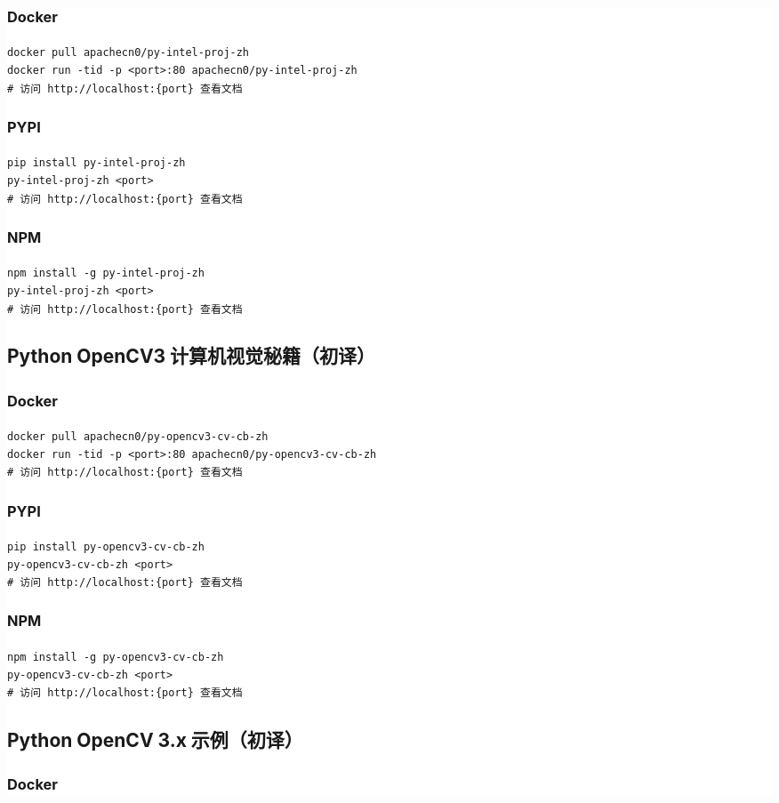 ### Docker

```
docker pull apachecn0/py-intel-proj-zh
docker run -tid -p <port>:80 apachecn0/py-intel-proj-zh
# 访问 http://localhost:{port} 查看文档
```

### PYPI

```
pip install py-intel-proj-zh
py-intel-proj-zh <port>
# 访问 http://localhost:{port} 查看文档
```

### NPM

```
npm install -g py-intel-proj-zh
py-intel-proj-zh <port>
# 访问 http://localhost:{port} 查看文档
```

## Python OpenCV3 计算机视觉秘籍（初译）

### Docker

```
docker pull apachecn0/py-opencv3-cv-cb-zh
docker run -tid -p <port>:80 apachecn0/py-opencv3-cv-cb-zh
# 访问 http://localhost:{port} 查看文档
```

### PYPI

```
pip install py-opencv3-cv-cb-zh
py-opencv3-cv-cb-zh <port>
# 访问 http://localhost:{port} 查看文档
```

### NPM

```
npm install -g py-opencv3-cv-cb-zh
py-opencv3-cv-cb-zh <port>
# 访问 http://localhost:{port} 查看文档
```

## Python OpenCV 3.x 示例（初译）

### Docker
